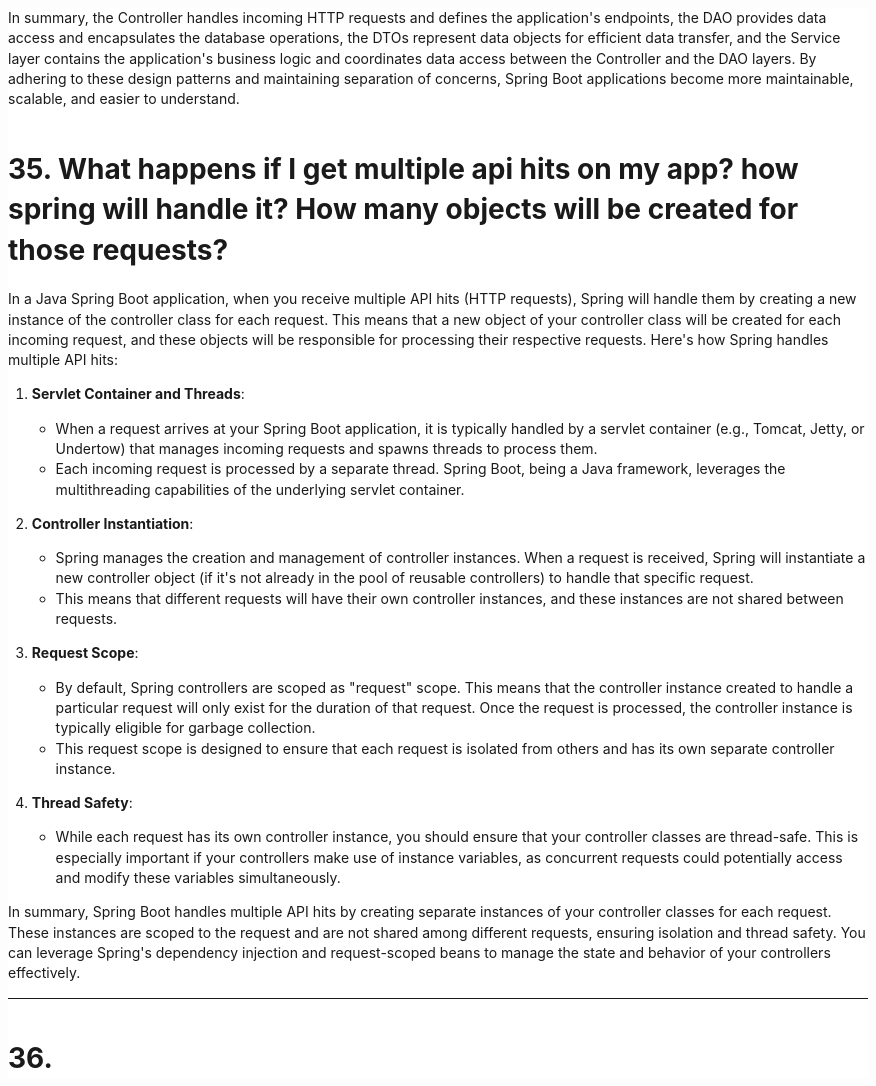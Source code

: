 In summary, the Controller handles incoming HTTP requests and defines the application's endpoints, the DAO provides data access and encapsulates the database operations, the DTOs represent data objects for efficient data transfer, and the Service layer contains the application's business logic and coordinates data access between the Controller and the DAO layers. By adhering to these design patterns and maintaining separation of concerns, Spring Boot applications become more maintainable, scalable, and easier to understand.


# 35. What happens if I get multiple api hits on my app? how spring will handle it? How many objects will be created for those requests?

In a Java Spring Boot application, when you receive multiple API hits (HTTP requests), Spring will handle them by creating a new instance of the controller class for each request. This means that a new object of your controller class will be created for each incoming request, and these objects will be responsible for processing their respective requests. Here's how Spring handles multiple API hits:

1. **Servlet Container and Threads**:
   - When a request arrives at your Spring Boot application, it is typically handled by a servlet container (e.g., Tomcat, Jetty, or Undertow) that manages incoming requests and spawns threads to process them.
   - Each incoming request is processed by a separate thread. Spring Boot, being a Java framework, leverages the multithreading capabilities of the underlying servlet container.

2. **Controller Instantiation**:
   - Spring manages the creation and management of controller instances. When a request is received, Spring will instantiate a new controller object (if it's not already in the pool of reusable controllers) to handle that specific request.
   - This means that different requests will have their own controller instances, and these instances are not shared between requests.

3. **Request Scope**:
   - By default, Spring controllers are scoped as "request" scope. This means that the controller instance created to handle a particular request will only exist for the duration of that request. Once the request is processed, the controller instance is typically eligible for garbage collection.
   - This request scope is designed to ensure that each request is isolated from others and has its own separate controller instance.

4. **Thread Safety**:
   - While each request has its own controller instance, you should ensure that your controller classes are thread-safe. This is especially important if your controllers make use of instance variables, as concurrent requests could potentially access and modify these variables simultaneously.

In summary, Spring Boot handles multiple API hits by creating separate instances of your controller classes for each request. These instances are scoped to the request and are not shared among different requests, ensuring isolation and thread safety. You can leverage Spring's dependency injection and request-scoped beans to manage the state and behavior of your controllers effectively.


---

# 36. 

